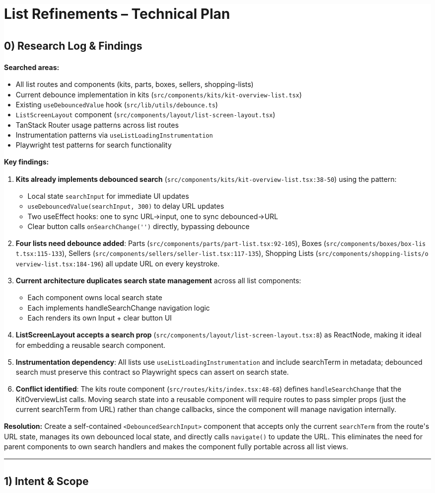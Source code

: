 # List Refinements – Technical Plan

## 0) Research Log & Findings

**Searched areas:**
- All list routes and components (kits, parts, boxes, sellers, shopping-lists)
- Current debounce implementation in kits (`src/components/kits/kit-overview-list.tsx`)
- Existing `useDebouncedValue` hook (`src/lib/utils/debounce.ts`)
- `ListScreenLayout` component (`src/components/layout/list-screen-layout.tsx`)
- TanStack Router usage patterns across list routes
- Instrumentation patterns via `useListLoadingInstrumentation`
- Playwright test patterns for search functionality

**Key findings:**
1. **Kits already implements debounced search** (`src/components/kits/kit-overview-list.tsx:38-50`) using the pattern:
   - Local state `searchInput` for immediate UI updates
   - `useDebouncedValue(searchInput, 300)` to delay URL updates
   - Two useEffect hooks: one to sync URL→input, one to sync debounced→URL
   - Clear button calls `onSearchChange('')` directly, bypassing debounce

2. **Four lists need debounce added**: Parts (`src/components/parts/part-list.tsx:92-105`), Boxes (`src/components/boxes/box-list.tsx:115-133`), Sellers (`src/components/sellers/seller-list.tsx:117-135`), Shopping Lists (`src/components/shopping-lists/overview-list.tsx:184-196`) all update URL on every keystroke.

3. **Current architecture duplicates search state management** across all list components:
   - Each component owns local search state
   - Each implements handleSearchChange navigation logic
   - Each renders its own Input + clear button UI

4. **ListScreenLayout accepts a search prop** (`src/components/layout/list-screen-layout.tsx:8`) as ReactNode, making it ideal for embedding a reusable search component.

5. **Instrumentation dependency**: All lists use `useListLoadingInstrumentation` and include searchTerm in metadata; debounced search must preserve this contract so Playwright specs can assert on search state.

6. **Conflict identified**: The kits route component (`src/routes/kits/index.tsx:48-68`) defines `handleSearchChange` that the KitOverviewList calls. Moving search state into a reusable component will require routes to pass simpler props (just the current searchTerm from URL) rather than change callbacks, since the component will manage navigation internally.

**Resolution:** Create a self-contained `<DebouncedSearchInput>` component that accepts only the current `searchTerm` from the route's URL state, manages its own debounced local state, and directly calls `navigate()` to update the URL. This eliminates the need for parent components to own search handlers and makes the component fully portable across all list views.

---

## 1) Intent & Scope
